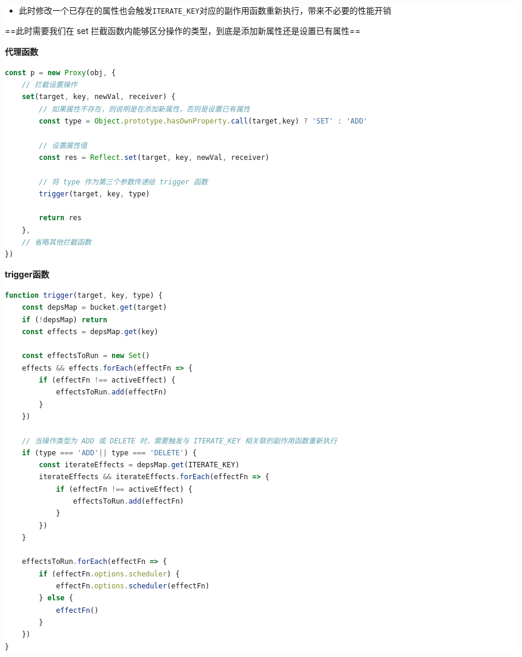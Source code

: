 - 此时修改一个已存在的属性也会触发`ITERATE_KEY`对应的副作用函数重新执行，带来不必要的性能开销

==此时需要我们在 set 拦截函数内能够区分操作的类型，到底是添加新属性还是设置已有属性==

**代理函数**

```js {5,11}
const p = new Proxy(obj, { 
    // 拦截设置操作 
    set(target, key, newVal, receiver) { 
        // 如果属性不存在，则说明是在添加新属性，否则是设置已有属性 
        const type = Object.prototype.hasOwnProperty.call(target,key) ? 'SET' : 'ADD' 

        // 设置属性值 
        const res = Reflect.set(target, key, newVal, receiver) 

        // 将 type 作为第三个参数传递给 trigger 函数 
        trigger(target, key, type) 

        return res 
    }, 
    // 省略其他拦截函数 
})
```

**trigger函数**

```js {13-21}
function trigger(target, key, type) { 
    const depsMap = bucket.get(target) 
    if (!depsMap) return 
    const effects = depsMap.get(key) 

    const effectsToRun = new Set() 
    effects && effects.forEach(effectFn => { 
        if (effectFn !== activeEffect) { 
            effectsToRun.add(effectFn) 
        } 
    }) 

    // 当操作类型为 ADD 或 DELETE 时，需要触发与 ITERATE_KEY 相关联的副作用函数重新执行
    if (type === 'ADD'|| type === 'DELETE') { 
        const iterateEffects = depsMap.get(ITERATE_KEY) 
        iterateEffects && iterateEffects.forEach(effectFn => { 
            if (effectFn !== activeEffect) { 
                effectsToRun.add(effectFn) 
            } 
        }) 
    } 

    effectsToRun.forEach(effectFn => { 
        if (effectFn.options.scheduler) { 
            effectFn.options.scheduler(effectFn) 
        } else { 
            effectFn() 
        } 
    }) 
}
```
